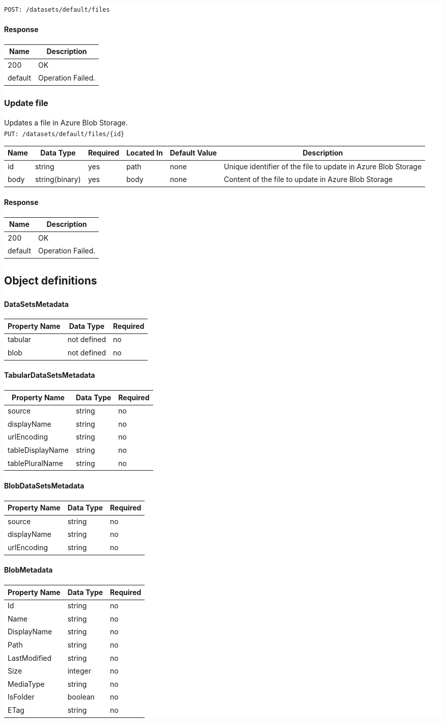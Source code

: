 ```POST: /datasets/default/files```
#### Response
|Name|Description|
|---|---|
|200|OK|
|default|Operation Failed.|


### Update file
Updates a file in Azure Blob Storage.  
```PUT: /datasets/default/files/{id}```

| Name|Data Type|Required|Located In|Default Value|Description|
| ---|---|---|---|---|---|
|id|string|yes|path|none |Unique identifier of the file to update in Azure Blob Storage|
|body|string(binary) |yes|body|none |Content of the file to update in Azure Blob Storage|

#### Response
|Name|Description|
|---|---|
|200|OK|
|default|Operation Failed.|

## Object definitions

#### DataSetsMetadata

|Property Name | Data Type | Required|
|---|---|---|
|tabular|not defined|no|
|blob|not defined|no|

#### TabularDataSetsMetadata

|Property Name | Data Type |Required|
|---|---|---|
|source|string|no|
|displayName|string|no|
|urlEncoding|string|no|
|tableDisplayName|string|no|
|tablePluralName|string|no|

#### BlobDataSetsMetadata

|Property Name | Data Type |Required|
|---|---|---|
|source|string|no|
|displayName|string|no|
|urlEncoding|string|no|


#### BlobMetadata

|Property Name | Data Type |Required|
|---|---|---|
|Id|string|no|
|Name|string|no|
|DisplayName|string|no|
|Path|string|no|
|LastModified|string|no|
|Size|integer|no|
|MediaType|string|no|
|IsFolder|boolean|no|
|ETag|string|no|
```